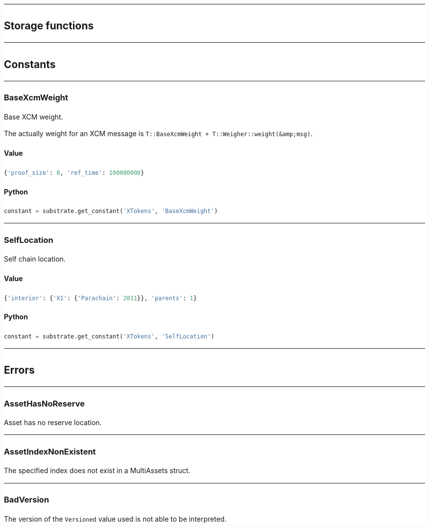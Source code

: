 ---------
## Storage functions

---------
## Constants

---------
### BaseXcmWeight
 Base XCM weight.

 The actually weight for an XCM message is `T::BaseXcmWeight +
 T::Weigher::weight(&amp;msg)`.
#### Value
```python
{'proof_size': 0, 'ref_time': 100000000}
```
#### Python
```python
constant = substrate.get_constant('XTokens', 'BaseXcmWeight')
```
---------
### SelfLocation
 Self chain location.
#### Value
```python
{'interior': {'X1': {'Parachain': 2011}}, 'parents': 1}
```
#### Python
```python
constant = substrate.get_constant('XTokens', 'SelfLocation')
```
---------
## Errors

---------
### AssetHasNoReserve
Asset has no reserve location.

---------
### AssetIndexNonExistent
The specified index does not exist in a MultiAssets struct.

---------
### BadVersion
The version of the `Versioned` value used is not able to be
interpreted.
